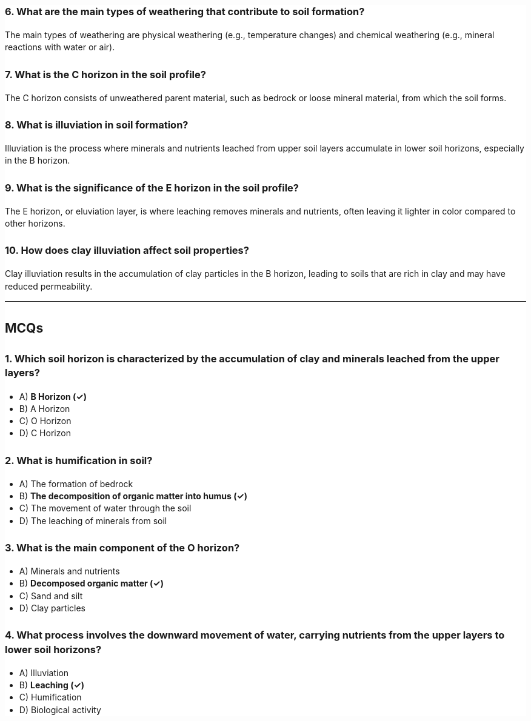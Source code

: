 ### 6. What are the main types of weathering that contribute to soil formation?
The main types of weathering are physical weathering (e.g., temperature changes) and chemical weathering (e.g., mineral reactions with water or air).

### 7. What is the C horizon in the soil profile?
The C horizon consists of unweathered parent material, such as bedrock or loose mineral material, from which the soil forms.

### 8. What is illuviation in soil formation?
Illuviation is the process where minerals and nutrients leached from upper soil layers accumulate in lower soil horizons, especially in the B horizon.

### 9. What is the significance of the E horizon in the soil profile?
The E horizon, or eluviation layer, is where leaching removes minerals and nutrients, often leaving it lighter in color compared to other horizons.

### 10. How does clay illuviation affect soil properties?
Clay illuviation results in the accumulation of clay particles in the B horizon, leading to soils that are rich in clay and may have reduced permeability.

---

## MCQs

### 1. Which soil horizon is characterized by the accumulation of clay and minerals leached from the upper layers?
- A) **B Horizon (✓)**
- B) A Horizon
- C) O Horizon
- D) C Horizon

### 2. What is humification in soil?
- A) The formation of bedrock
- B) **The decomposition of organic matter into humus (✓)**
- C) The movement of water through the soil
- D) The leaching of minerals from soil

### 3. What is the main component of the O horizon?
- A) Minerals and nutrients
- B) **Decomposed organic matter (✓)**
- C) Sand and silt
- D) Clay particles

### 4. What process involves the downward movement of water, carrying nutrients from the upper layers to lower soil horizons?
- A) Illuviation
- B) **Leaching (✓)**
- C) Humification
- D) Biological activity

